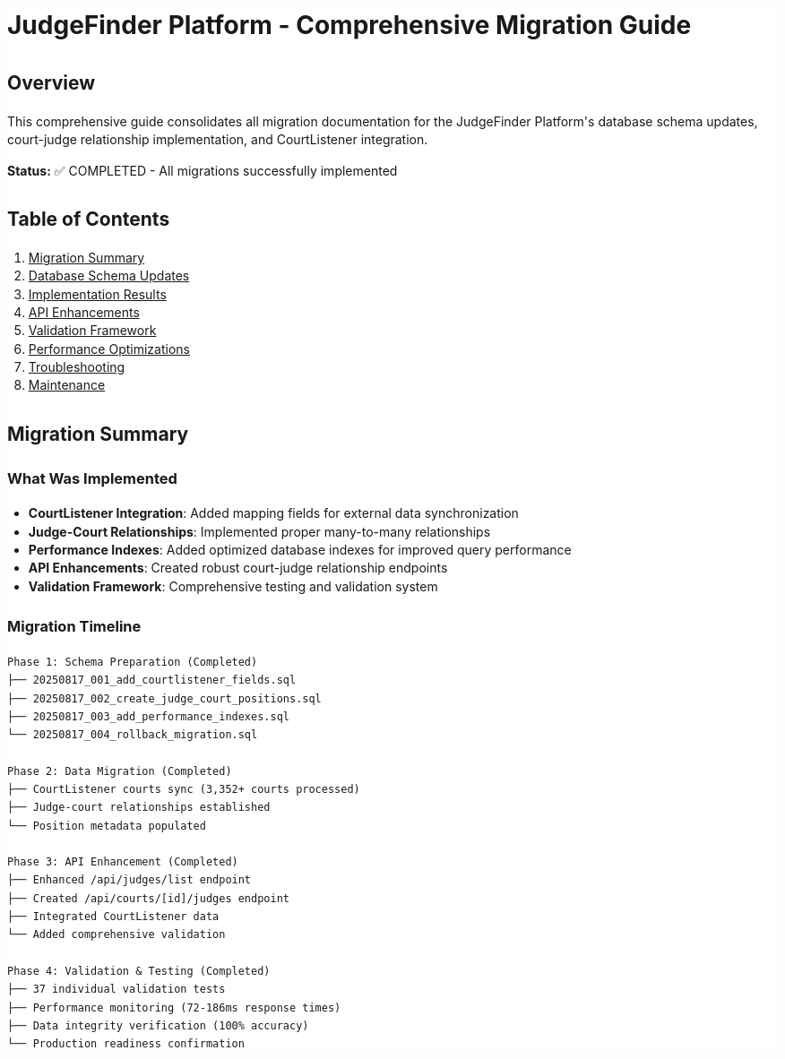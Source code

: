 # JudgeFinder Platform - Comprehensive Migration Guide

## Overview

This comprehensive guide consolidates all migration documentation for the JudgeFinder Platform's database schema updates, court-judge relationship implementation, and CourtListener integration.

**Status:** ✅ COMPLETED - All migrations successfully implemented

## Table of Contents

1. [Migration Summary](#migration-summary)
2. [Database Schema Updates](#database-schema-updates)
3. [Implementation Results](#implementation-results)
4. [API Enhancements](#api-enhancements)
5. [Validation Framework](#validation-framework)
6. [Performance Optimizations](#performance-optimizations)
7. [Troubleshooting](#troubleshooting)
8. [Maintenance](#maintenance)

## Migration Summary

### What Was Implemented

- **CourtListener Integration**: Added mapping fields for external data synchronization
- **Judge-Court Relationships**: Implemented proper many-to-many relationships
- **Performance Indexes**: Added optimized database indexes for improved query performance
- **API Enhancements**: Created robust court-judge relationship endpoints
- **Validation Framework**: Comprehensive testing and validation system

### Migration Timeline

```
Phase 1: Schema Preparation (Completed)
├── 20250817_001_add_courtlistener_fields.sql
├── 20250817_002_create_judge_court_positions.sql
├── 20250817_003_add_performance_indexes.sql
└── 20250817_004_rollback_migration.sql

Phase 2: Data Migration (Completed)
├── CourtListener courts sync (3,352+ courts processed)
├── Judge-court relationships established
└── Position metadata populated

Phase 3: API Enhancement (Completed)
├── Enhanced /api/judges/list endpoint
├── Created /api/courts/[id]/judges endpoint
├── Integrated CourtListener data
└── Added comprehensive validation

Phase 4: Validation & Testing (Completed)
├── 37 individual validation tests
├── Performance monitoring (72-186ms response times)
├── Data integrity verification (100% accuracy)
└── Production readiness confirmation
```

